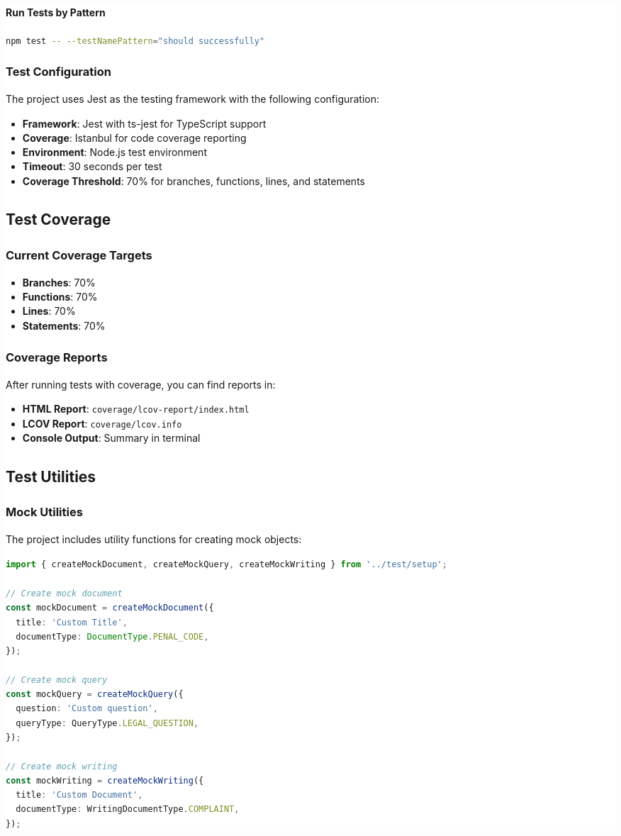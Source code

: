 #### Run Tests by Pattern
```bash
npm test -- --testNamePattern="should successfully"
```

### Test Configuration

The project uses Jest as the testing framework with the following configuration:

- **Framework**: Jest with ts-jest for TypeScript support
- **Coverage**: Istanbul for code coverage reporting
- **Environment**: Node.js test environment
- **Timeout**: 30 seconds per test
- **Coverage Threshold**: 70% for branches, functions, lines, and statements

## Test Coverage

### Current Coverage Targets

- **Branches**: 70%
- **Functions**: 70%
- **Lines**: 70%
- **Statements**: 70%

### Coverage Reports

After running tests with coverage, you can find reports in:

- **HTML Report**: `coverage/lcov-report/index.html`
- **LCOV Report**: `coverage/lcov.info`
- **Console Output**: Summary in terminal

## Test Utilities

### Mock Utilities

The project includes utility functions for creating mock objects:

```typescript
import { createMockDocument, createMockQuery, createMockWriting } from '../test/setup';

// Create mock document
const mockDocument = createMockDocument({
  title: 'Custom Title',
  documentType: DocumentType.PENAL_CODE,
});

// Create mock query
const mockQuery = createMockQuery({
  question: 'Custom question',
  queryType: QueryType.LEGAL_QUESTION,
});

// Create mock writing
const mockWriting = createMockWriting({
  title: 'Custom Document',
  documentType: WritingDocumentType.COMPLAINT,
});
```
